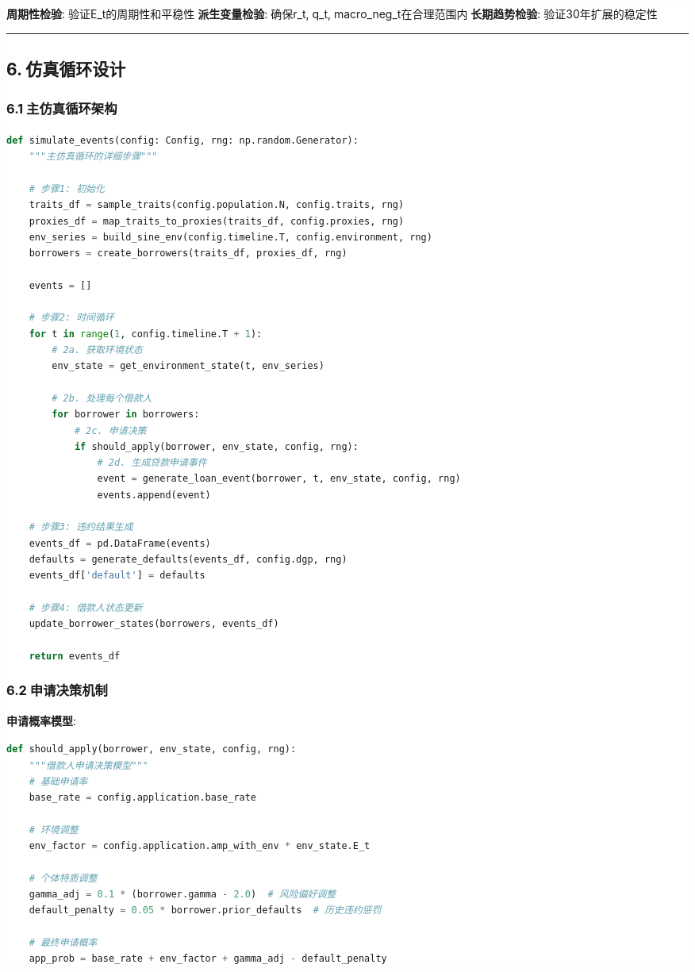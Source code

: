 **周期性检验**: 验证E_t的周期性和平稳性
**派生变量检验**: 确保r_t, q_t, macro_neg_t在合理范围内
**长期趋势检验**: 验证30年扩展的稳定性

---

## 6. 仿真循环设计

### 6.1 主仿真循环架构

```python
def simulate_events(config: Config, rng: np.random.Generator):
    """主仿真循环的详细步骤"""
    
    # 步骤1: 初始化
    traits_df = sample_traits(config.population.N, config.traits, rng)
    proxies_df = map_traits_to_proxies(traits_df, config.proxies, rng)
    env_series = build_sine_env(config.timeline.T, config.environment, rng)
    borrowers = create_borrowers(traits_df, proxies_df, rng)
    
    events = []
    
    # 步骤2: 时间循环
    for t in range(1, config.timeline.T + 1):
        # 2a. 获取环境状态
        env_state = get_environment_state(t, env_series)
        
        # 2b. 处理每个借款人
        for borrower in borrowers:
            # 2c. 申请决策
            if should_apply(borrower, env_state, config, rng):
                # 2d. 生成贷款申请事件
                event = generate_loan_event(borrower, t, env_state, config, rng)
                events.append(event)
    
    # 步骤3: 违约结果生成
    events_df = pd.DataFrame(events)
    defaults = generate_defaults(events_df, config.dgp, rng)
    events_df['default'] = defaults
    
    # 步骤4: 借款人状态更新
    update_borrower_states(borrowers, events_df)
    
    return events_df
```

### 6.2 申请决策机制

**申请概率模型**:
```python
def should_apply(borrower, env_state, config, rng):
    """借款人申请决策模型"""
    # 基础申请率
    base_rate = config.application.base_rate
    
    # 环境调整
    env_factor = config.application.amp_with_env * env_state.E_t
    
    # 个体特质调整
    gamma_adj = 0.1 * (borrower.gamma - 2.0)  # 风险偏好调整
    default_penalty = 0.05 * borrower.prior_defaults  # 历史违约惩罚
    
    # 最终申请概率
    app_prob = base_rate + env_factor + gamma_adj - default_penalty
```